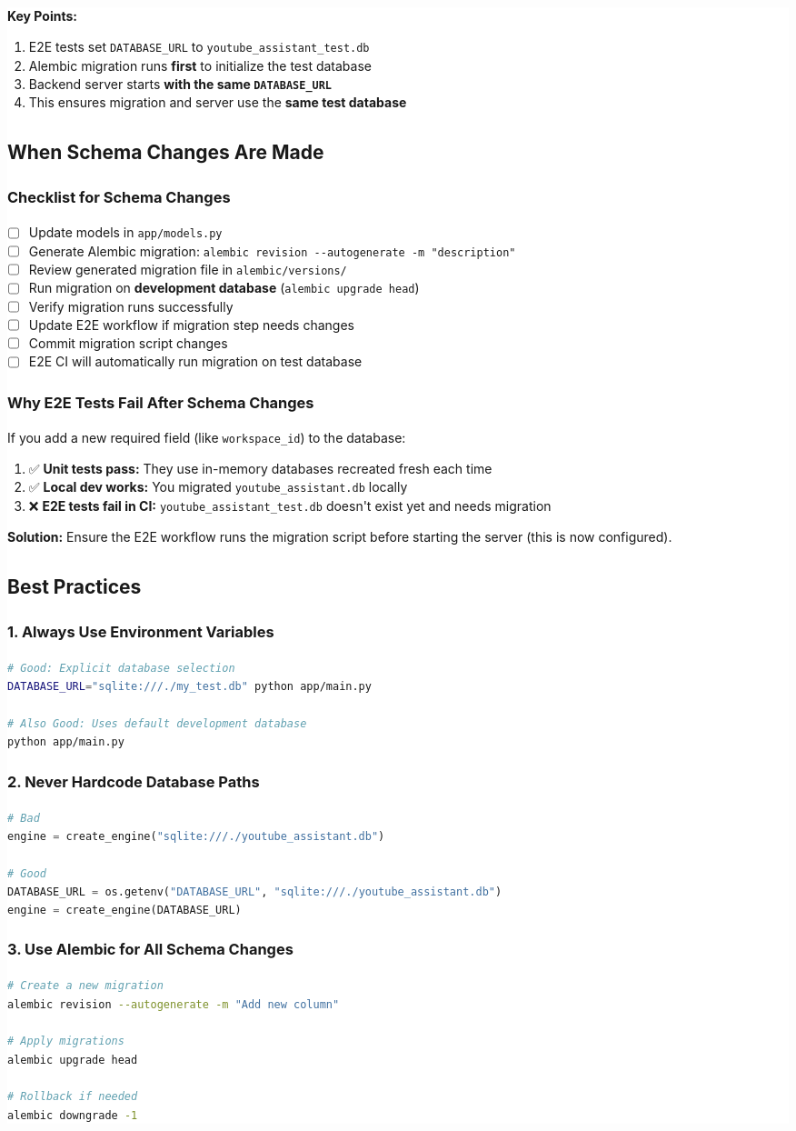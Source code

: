 **Key Points:**
1. E2E tests set `DATABASE_URL` to `youtube_assistant_test.db`
2. Alembic migration runs **first** to initialize the test database
3. Backend server starts **with the same `DATABASE_URL`**
4. This ensures migration and server use the **same test database**

## When Schema Changes Are Made

### Checklist for Schema Changes
- [ ] Update models in `app/models.py`
- [ ] Generate Alembic migration: `alembic revision --autogenerate -m "description"`
- [ ] Review generated migration file in `alembic/versions/`
- [ ] Run migration on **development database** (`alembic upgrade head`)
- [ ] Verify migration runs successfully
- [ ] Update E2E workflow if migration step needs changes
- [ ] Commit migration script changes
- [ ] E2E CI will automatically run migration on test database

### Why E2E Tests Fail After Schema Changes

If you add a new required field (like `workspace_id`) to the database:

1. ✅ **Unit tests pass:** They use in-memory databases recreated fresh each time
2. ✅ **Local dev works:** You migrated `youtube_assistant.db` locally
3. ❌ **E2E tests fail in CI:** `youtube_assistant_test.db` doesn't exist yet and needs migration

**Solution:** Ensure the E2E workflow runs the migration script before starting the server (this is now configured).

## Best Practices

### 1. Always Use Environment Variables
```bash
# Good: Explicit database selection
DATABASE_URL="sqlite:///./my_test.db" python app/main.py

# Also Good: Uses default development database
python app/main.py
```

### 2. Never Hardcode Database Paths
```python
# Bad
engine = create_engine("sqlite:///./youtube_assistant.db")

# Good
DATABASE_URL = os.getenv("DATABASE_URL", "sqlite:///./youtube_assistant.db")
engine = create_engine(DATABASE_URL)
```

### 3. Use Alembic for All Schema Changes
```bash
# Create a new migration
alembic revision --autogenerate -m "Add new column"

# Apply migrations
alembic upgrade head

# Rollback if needed
alembic downgrade -1
```
